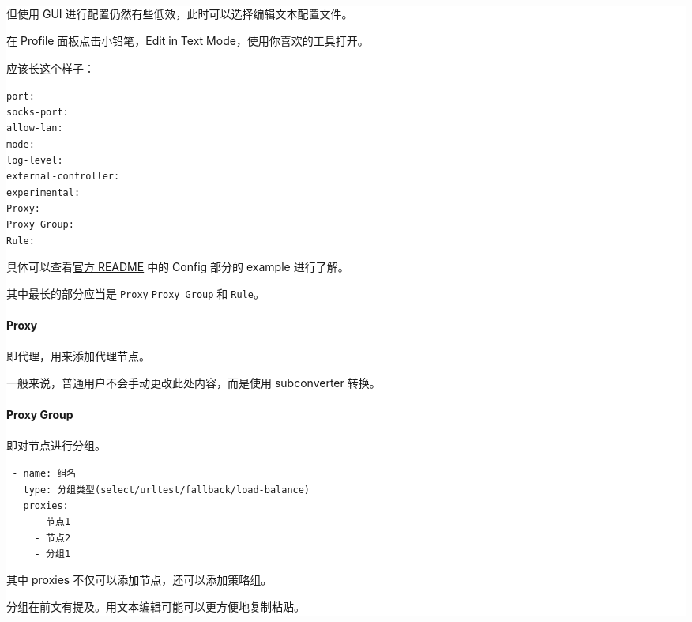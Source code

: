 但使用 GUI 进行配置仍然有些低效，此时可以选择编辑文本配置文件。

在 Profile 面板点击小铅笔，Edit in Text Mode，使用你喜欢的工具打开。

应该长这个样子：



```
port: 
socks-port:
allow-lan:
mode: 
log-level:
external-controller:
experimental:
Proxy:
Proxy Group:
Rule:
```



具体可以查看[官方 README](https://github.com/Dreamacro/clash/blob/master/README.md) 中的 Config 部分的 example 进行了解。

其中最长的部分应当是 `Proxy` `Proxy Group` 和 `Rule`。



#### Proxy



即代理，用来添加代理节点。

一般来说，普通用户不会手动更改此处内容，而是使用 subconverter 转换。



#### Proxy Group



即对节点进行分组。



```
 - name: 组名
   type: 分组类型(select/urltest/fallback/load-balance)
   proxies:
     - 节点1
     - 节点2
     - 分组1
```



其中 proxies 不仅可以添加节点，还可以添加策略组。

分组在前文有提及。用文本编辑可能可以更方便地复制粘贴。


